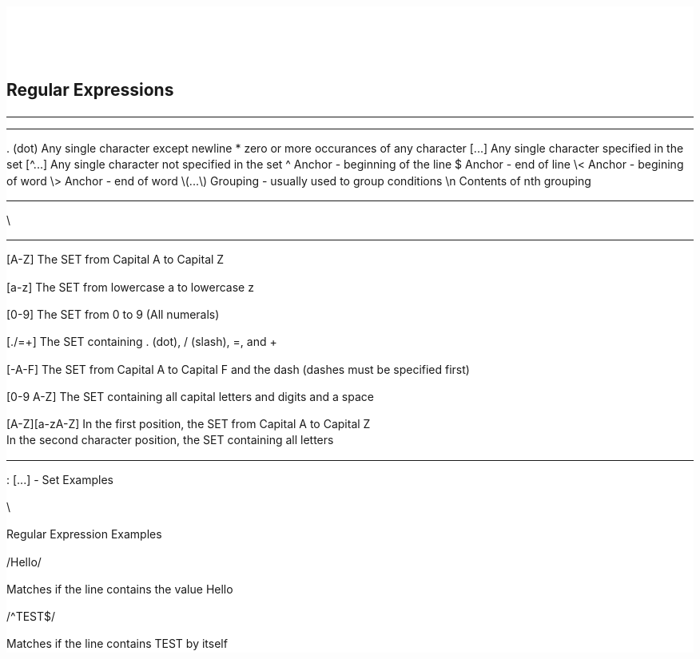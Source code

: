 \
\
\
[]()

Regular Expressions
-------------------

------------------------------------------------------------------------

  ----------- -----------------------------------------------
  . (dot)     Any single character except newline
  \*          zero or more occurances of any character
  \[...\]     Any single character specified in the set
  \[\^...\]   Any single character not specified in the set
  \^          Anchor - beginning of the line
  \$          Anchor - end of line
  \\&lt;      Anchor - begining of word
  \\&gt;      Anchor - end of word
  \\(...\\)   Grouping - usually used to group conditions
  \\n         Contents of nth grouping
  ----------- -----------------------------------------------

\

  ------------------- -----------------------------------------------------------------------------------
  \[A-Z\]             The SET from Capital A to Capital Z

  \[a-z\]             The SET from lowercase a to lowercase z

  \[0-9\]             The SET from 0 to 9 (All numerals)

  \[./=+\]            The SET containing . (dot), / (slash), =, and +

  \[-A-F\]            The SET from Capital A to Capital F and the dash (dashes must be specified first)

  \[0-9 A-Z\]         The SET containing all capital letters and digits and a space

  \[A-Z\]\[a-zA-Z\]   In the first position, the SET from Capital A to Capital Z\
                      In the second character position, the SET containing all letters
  ------------------- -----------------------------------------------------------------------------------

  : \[...\] - Set Examples

\

Regular Expression Examples

/Hello/

Matches if the line contains the value Hello

/\^TEST\$/

Matches if the line contains TEST by itself
